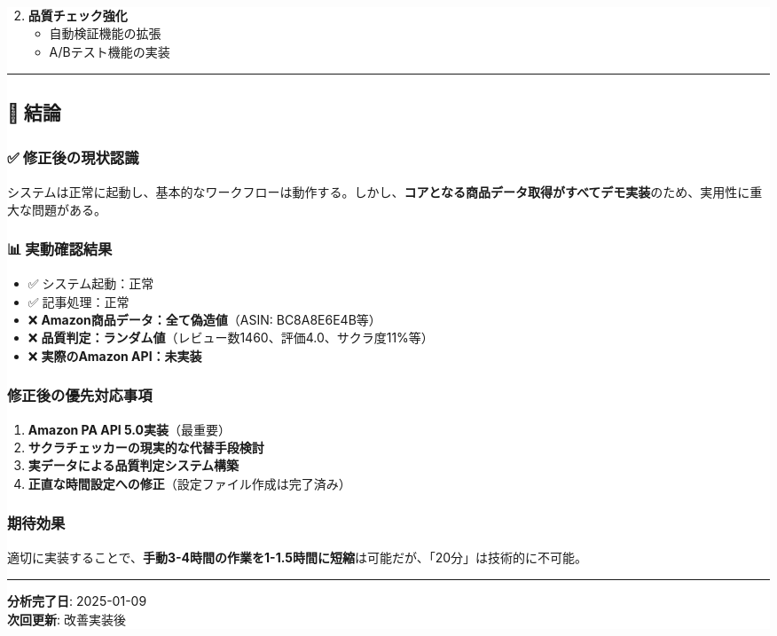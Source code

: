 2. **品質チェック強化**
   - 自動検証機能の拡張
   - A/Bテスト機能の実装

---

## 🎯 結論

### ✅ 修正後の現状認識
システムは正常に起動し、基本的なワークフローは動作する。しかし、**コアとなる商品データ取得がすべてデモ実装**のため、実用性に重大な問題がある。

### 📊 実動確認結果
- ✅ システム起動：正常
- ✅ 記事処理：正常  
- ❌ **Amazon商品データ：全て偽造値**（ASIN: BC8A8E6E4B等）
- ❌ **品質判定：ランダム値**（レビュー数1460、評価4.0、サクラ度11%等）
- ❌ **実際のAmazon API：未実装**

### 修正後の優先対応事項
1. **Amazon PA API 5.0実装**（最重要）
2. **サクラチェッカーの現実的な代替手段検討**
3. **実データによる品質判定システム構築**
4. **正直な時間設定への修正**（設定ファイル作成は完了済み）

### 期待効果
適切に実装することで、**手動3-4時間の作業を1-1.5時間に短縮**は可能だが、「20分」は技術的に不可能。

---

**分析完了日**: 2025-01-09  
**次回更新**: 改善実装後